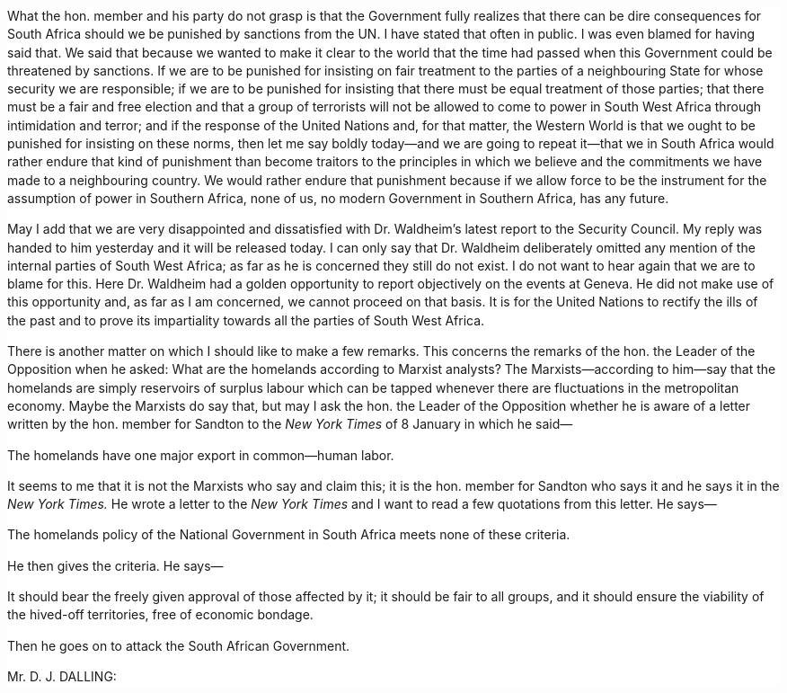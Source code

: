 <p>What the hon. member and his party do not grasp is that the Government fully realizes that there can be dire consequences for South Africa should we be punished by sanctions from the UN. I have stated that often in public. I was even blamed for having said that. We said that because we wanted to make it clear to the world that the time had passed when this Government could be threatened by sanctions. If we are to be punished for insisting on fair treatment to the parties of a neighbouring State for whose security we are responsible; if we are to be punished for insisting that there must be equal treatment of those parties; that there must be a fair and free election and that a group of terrorists will not be allowed to come to power in South West Africa through intimidation and terror; and if the response of the United Nations and, for that matter, the Western World is that we ought to be punished for insisting on these norms, then let me say boldly today&#x2014;and we are going to repeat it&#x2014;that we in South Africa would rather endure that kind of punishment than become traitors to the principles in which we believe and the commitments we have made to a neighbouring country. We would rather endure that punishment because if we allow force to be the instrument for the assumption of power in Southern Africa, none of us, no modern Government in Southern Africa, has any future.</p>

<p>May I add that we are very disappointed and dissatisfied with Dr. Waldheim&#x2019;s latest report to the Security Council. My reply was handed to him yesterday and it will be released today. I can only say that Dr. Waldheim deliberately omitted any mention of the internal parties of South West Africa; as far as he is concerned they still do not exist. I do not want to hear again that we are to blame for this. Here Dr. Waldheim had a golden opportunity to report objectively on the events at Geneva. He did not make use of this opportunity and, as far as I am concerned, we cannot proceed on that basis. It is for the United Nations to rectify the ills of the past and to prove its impartiality towards all the parties of South West Africa.</p>

<p>There is another matter on which I should like to make a few remarks. This concerns the remarks of the hon. the Leader of the Opposition when he asked: What are the homelands according to Marxist analysts? The Marxists&#x2014;according to him&#x2014;say that the homelands are simply reservoirs of surplus labour which can be tapped whenever there are fluctuations in the metropolitan economy. Maybe the Marxists do say that, but may I ask the hon. the Leader of the Opposition whether he is aware of a letter written by the hon. member for Sandton to the <i>New York Times</i> of 8 January in which he said&#x2014;</p>

<block name="quote">The homelands have one major export in common&#x2014;human labor.</block>

<p>It seems to me that it is not the Marxists who say and claim this; it is the hon. member for Sandton who says it and he says it in the <i>New York Times.</i> He wrote a letter to the <i>New York Times</i> and I want to read a few quotations from this letter. He says&#x2014;</p>

<block name="quote">The homelands policy of the National Government in South Africa meets none of these criteria.</block>

<p>He then gives the criteria. He says&#x2014;</p>

<block name="quote">It should bear the freely given approval of those affected by it; it should be fair to all groups, and it should ensure the viability of the hived-off territories, free of economic bondage.</block>

<p>Then he goes on to attack the South African Government.</p>

</speech>

<speech by="#dalling">

<from>Mr. <person refersTo="hansard_za">D. J. DALLING</person>:</from>
